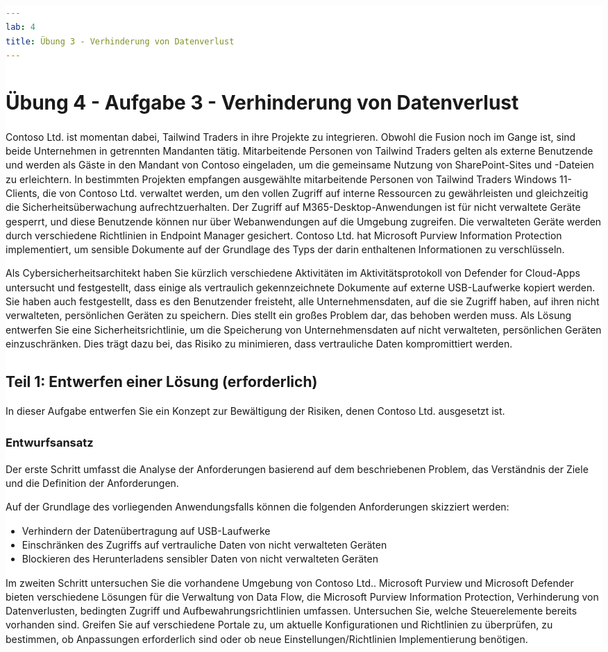 ```yaml
---
lab: 4
title: Übung 3 - Verhinderung von Datenverlust
---
```


# Übung 4 - Aufgabe 3 - Verhinderung von Datenverlust

Contoso Ltd. ist momentan dabei, Tailwind Traders in ihre Projekte zu integrieren. Obwohl die Fusion noch im Gange ist, sind beide Unternehmen in getrennten Mandanten tätig. Mitarbeitende Personen von Tailwind Traders gelten als externe Benutzende und werden als Gäste in den Mandant von Contoso eingeladen, um die gemeinsame Nutzung von SharePoint-Sites und -Dateien zu erleichtern. In bestimmten Projekten empfangen ausgewählte mitarbeitende Personen von Tailwind Traders Windows 11-Clients, die von Contoso Ltd. verwaltet werden, um den vollen Zugriff auf interne Ressourcen zu gewährleisten und gleichzeitig die Sicherheitsüberwachung aufrechtzuerhalten. Der Zugriff auf M365-Desktop-Anwendungen ist für nicht verwaltete Geräte gesperrt, und diese Benutzende können nur über Webanwendungen auf die Umgebung zugreifen. Die verwalteten Geräte werden durch verschiedene Richtlinien in Endpoint Manager gesichert. Contoso Ltd. hat Microsoft Purview Information Protection implementiert, um sensible Dokumente auf der Grundlage des Typs der darin enthaltenen Informationen zu verschlüsseln. 

Als Cybersicherheitsarchitekt haben Sie kürzlich verschiedene Aktivitäten im Aktivitätsprotokoll von Defender for Cloud-Apps untersucht und festgestellt, dass einige als vertraulich gekennzeichnete Dokumente auf externe USB-Laufwerke kopiert werden. Sie haben auch festgestellt, dass es den Benutzender freisteht, alle Unternehmensdaten, auf die sie Zugriff haben, auf ihren nicht verwalteten, persönlichen Geräten zu speichern. Dies stellt ein großes Problem dar, das behoben werden muss. Als Lösung entwerfen Sie eine Sicherheitsrichtlinie, um die Speicherung von Unternehmensdaten auf nicht verwalteten, persönlichen Geräten einzuschränken. Dies trägt dazu bei, das Risiko zu minimieren, dass vertrauliche Daten kompromittiert werden.

## Teil 1: Entwerfen einer Lösung (erforderlich)

In dieser Aufgabe entwerfen Sie ein Konzept zur Bewältigung der Risiken, denen Contoso Ltd. ausgesetzt ist.

### Entwurfsansatz

Der erste Schritt umfasst die Analyse der Anforderungen basierend auf dem beschriebenen Problem, das Verständnis der Ziele und die Definition der Anforderungen.

Auf der Grundlage des vorliegenden Anwendungsfalls können die folgenden Anforderungen skizziert werden:

- Verhindern der Datenübertragung auf USB-Laufwerke
- Einschränken des Zugriffs auf vertrauliche Daten von nicht verwalteten Geräten
- Blockieren des Herunterladens sensibler Daten von nicht verwalteten Geräten

Im zweiten Schritt untersuchen Sie die vorhandene Umgebung von Contoso Ltd.. Microsoft Purview und Microsoft Defender bieten verschiedene Lösungen für die Verwaltung von Data Flow, die Microsoft Purview Information Protection, Verhinderung von Datenverlusten, bedingten Zugriff und Aufbewahrungsrichtlinien umfassen. Untersuchen Sie, welche Steuerelemente bereits vorhanden sind. Greifen Sie auf verschiedene Portale zu, um aktuelle Konfigurationen und Richtlinien zu überprüfen, zu bestimmen, ob Anpassungen erforderlich sind oder ob neue Einstellungen/Richtlinien Implementierung benötigen.
